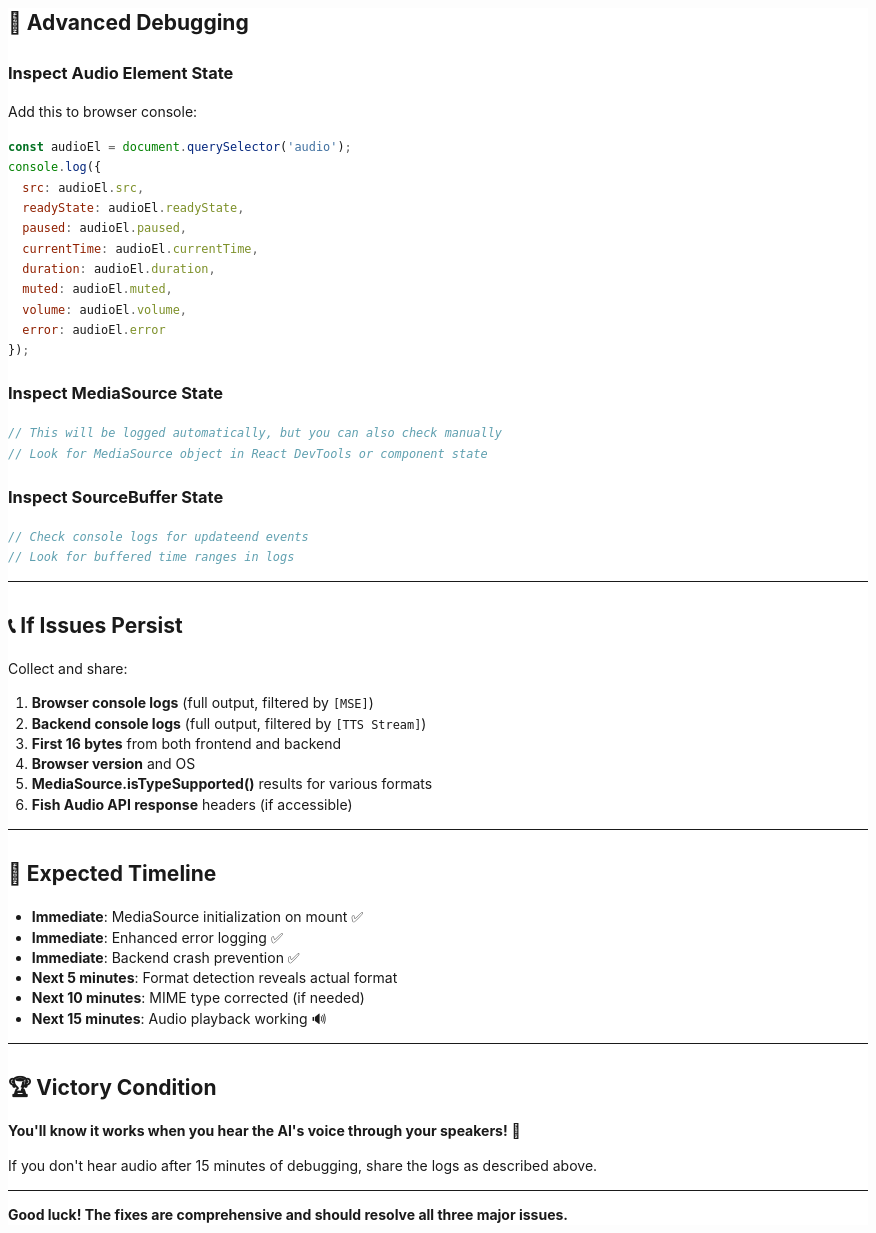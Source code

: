 
## 🔧 Advanced Debugging

### Inspect Audio Element State
Add this to browser console:
```javascript
const audioEl = document.querySelector('audio');
console.log({
  src: audioEl.src,
  readyState: audioEl.readyState,
  paused: audioEl.paused,
  currentTime: audioEl.currentTime,
  duration: audioEl.duration,
  muted: audioEl.muted,
  volume: audioEl.volume,
  error: audioEl.error
});
```

### Inspect MediaSource State
```javascript
// This will be logged automatically, but you can also check manually
// Look for MediaSource object in React DevTools or component state
```

### Inspect SourceBuffer State
```javascript
// Check console logs for updateend events
// Look for buffered time ranges in logs
```

---

## 📞 If Issues Persist

Collect and share:
1. **Browser console logs** (full output, filtered by `[MSE]`)
2. **Backend console logs** (full output, filtered by `[TTS Stream]`)
3. **First 16 bytes** from both frontend and backend
4. **Browser version** and OS
5. **MediaSource.isTypeSupported()** results for various formats
6. **Fish Audio API response** headers (if accessible)

---

## 🎯 Expected Timeline

- **Immediate**: MediaSource initialization on mount ✅
- **Immediate**: Enhanced error logging ✅
- **Immediate**: Backend crash prevention ✅
- **Next 5 minutes**: Format detection reveals actual format
- **Next 10 minutes**: MIME type corrected (if needed)
- **Next 15 minutes**: Audio playback working 🔊

---

## 🏆 Victory Condition

**You'll know it works when you hear the AI's voice through your speakers!** 🎉

If you don't hear audio after 15 minutes of debugging, share the logs as described above.

---

**Good luck! The fixes are comprehensive and should resolve all three major issues.**
